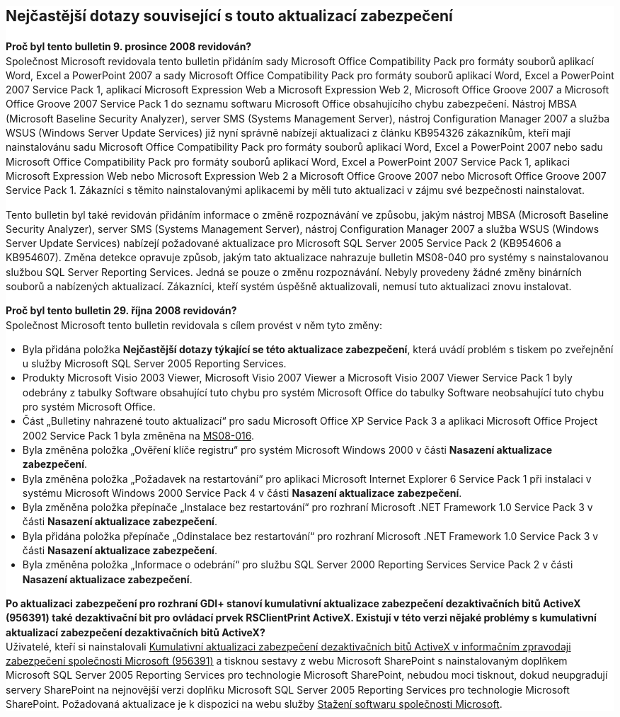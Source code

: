 Nejčastější dotazy související s touto aktualizací zabezpečení
--------------------------------------------------------------


**Proč byl tento bulletin 9. prosince 2008 revidován?**  
Společnost Microsoft revidovala tento bulletin přidáním sady Microsoft Office Compatibility Pack pro formáty souborů aplikací Word, Excel a PowerPoint 2007 a sady Microsoft Office Compatibility Pack pro formáty souborů aplikací Word, Excel a PowerPoint 2007 Service Pack 1, aplikací Microsoft Expression Web a Microsoft Expression Web 2, Microsoft Office Groove 2007 a Microsoft Office Groove 2007 Service Pack 1 do seznamu softwaru Microsoft Office obsahujícího chybu zabezpečení. Nástroj MBSA (Microsoft Baseline Security Analyzer), server SMS (Systems Management Server), nástroj Configuration Manager 2007 a služba WSUS (Windows Server Update Services) již nyní správně nabízejí aktualizaci z článku KB954326 zákazníkům, kteří mají nainstalovánu sadu Microsoft Office Compatibility Pack pro formáty souborů aplikací Word, Excel a PowerPoint 2007 nebo sadu Microsoft Office Compatibility Pack pro formáty souborů aplikací Word, Excel a PowerPoint 2007 Service Pack 1, aplikaci Microsoft Expression Web nebo Microsoft Expression Web 2 a Microsoft Office Groove 2007 nebo Microsoft Office Groove 2007 Service Pack 1. Zákazníci s těmito nainstalovanými aplikacemi by měli tuto aktualizaci v zájmu své bezpečnosti nainstalovat.

Tento bulletin byl také revidován přidáním informace o změně rozpoznávání ve způsobu, jakým nástroj MBSA (Microsoft Baseline Security Analyzer), server SMS (Systems Management Server), nástroj Configuration Manager 2007 a služba WSUS (Windows Server Update Services) nabízejí požadované aktualizace pro Microsoft SQL Server 2005 Service Pack 2 (KB954606 a KB954607). Změna detekce opravuje způsob, jakým tato aktualizace nahrazuje bulletin MS08-040 pro systémy s nainstalovanou službou SQL Server Reporting Services. Jedná se pouze o změnu rozpoznávání. Nebyly provedeny žádné změny binárních souborů a nabízených aktualizací. Zákazníci, kteří systém úspěšně aktualizovali, nemusí tuto aktualizaci znovu instalovat.

**Proč byl tento bulletin 29. října 2008 revidován?**  
Společnost Microsoft tento bulletin revidovala s cílem provést v něm tyto změny:

-   Byla přidána položka **Nejčastější dotazy týkající se této aktualizace zabezpečení**, která uvádí problém s tiskem po zveřejnění u služby Microsoft SQL Server 2005 Reporting Services.
-   Produkty Microsoft Visio 2003 Viewer, Microsoft Visio 2007 Viewer a Microsoft Visio 2007 Viewer Service Pack 1 byly odebrány z tabulky Software obsahující tuto chybu pro systém Microsoft Office do tabulky Software neobsahující tuto chybu pro systém Microsoft Office.
-   Část „Bulletiny nahrazené touto aktualizací“ pro sadu Microsoft Office XP Service Pack 3 a aplikaci Microsoft Office Project 2002 Service Pack 1 byla změněna na [MS08-016](http://go.microsoft.com/fwlink/?linkid=112112).
-   Byla změněna položka „Ověření klíče registru“ pro systém Microsoft Windows 2000 v části **Nasazení aktualizace zabezpečení**.
-   Byla změněna položka „Požadavek na restartování“ pro aplikaci Microsoft Internet Explorer 6 Service Pack 1 při instalaci v systému Microsoft Windows 2000 Service Pack 4 v části **Nasazení aktualizace zabezpečení**.
-   Byla změněna položka přepínače „Instalace bez restartování“ pro rozhraní Microsoft .NET Framework 1.0 Service Pack 3 v části **Nasazení aktualizace zabezpečení**.
-   Byla přidána položka přepínače „Odinstalace bez restartování“ pro rozhraní Microsoft .NET Framework 1.0 Service Pack 3 v části **Nasazení aktualizace zabezpečení**.
-   Byla změněna položka „Informace o odebrání“ pro službu SQL Server 2000 Reporting Services Service Pack 2 v části **Nasazení aktualizace zabezpečení**.

**Po aktualizaci zabezpečení pro rozhraní GDI+ stanoví kumulativní aktualizace zabezpečení dezaktivačních bitů ActiveX (956391) také dezaktivační bit pro ovládací prvek RSClientPrint ActiveX. Existují v této verzi nějaké problémy s kumulativní aktualizací zabezpečení dezaktivačních bitů ActiveX?**  
Uživatelé, kteří si nainstalovali [Kumulativní aktualizaci zabezpečení dezaktivačních bitů ActiveX v informačním zpravodaji zabezpečení společnosti Microsoft (956391)](http://technet.microsoft.com/security/advisory/956391) a tisknou sestavy z webu Microsoft SharePoint s nainstalovaným doplňkem Microsoft SQL Server 2005 Reporting Services pro technologie Microsoft SharePoint, nebudou moci tisknout, dokud neupgradují servery SharePoint na nejnovější verzi doplňku Microsoft SQL Server 2005 Reporting Services pro technologie Microsoft SharePoint. Požadovaná aktualizace je k dispozici na webu služby [Stažení softwaru společnosti Microsoft](http://www.microsoft.com/downloads/details.aspx?familyid=1e53f882-0c16-4847-b331-132274ae8c84).
